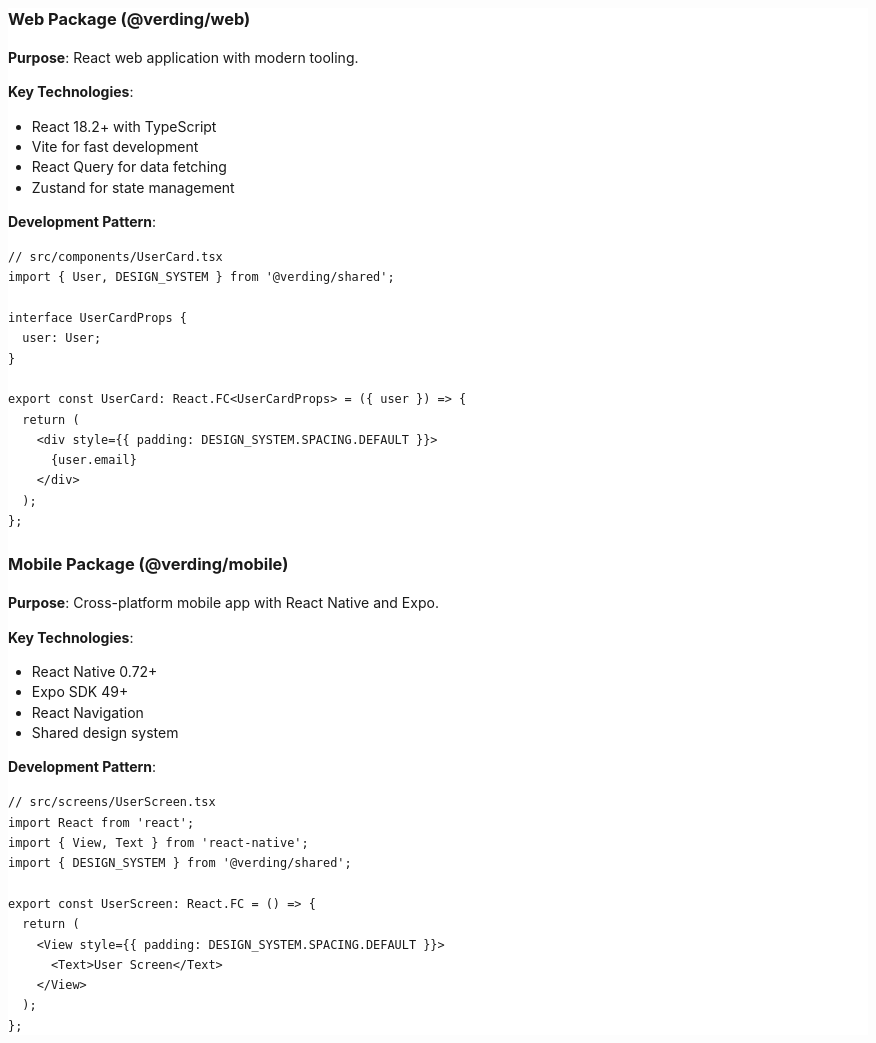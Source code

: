 ### Web Package (@verding/web)

**Purpose**: React web application with modern tooling.

**Key Technologies**:
- React 18.2+ with TypeScript
- Vite for fast development
- React Query for data fetching
- Zustand for state management

**Development Pattern**:
```tsx
// src/components/UserCard.tsx
import { User, DESIGN_SYSTEM } from '@verding/shared';

interface UserCardProps {
  user: User;
}

export const UserCard: React.FC<UserCardProps> = ({ user }) => {
  return (
    <div style={{ padding: DESIGN_SYSTEM.SPACING.DEFAULT }}>
      {user.email}
    </div>
  );
};
```

### Mobile Package (@verding/mobile)

**Purpose**: Cross-platform mobile app with React Native and Expo.

**Key Technologies**:
- React Native 0.72+
- Expo SDK 49+
- React Navigation
- Shared design system

**Development Pattern**:
```tsx
// src/screens/UserScreen.tsx
import React from 'react';
import { View, Text } from 'react-native';
import { DESIGN_SYSTEM } from '@verding/shared';

export const UserScreen: React.FC = () => {
  return (
    <View style={{ padding: DESIGN_SYSTEM.SPACING.DEFAULT }}>
      <Text>User Screen</Text>
    </View>
  );
};
```
